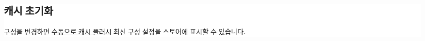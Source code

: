 ## 캐시 초기화

구성을 변경하면 [수동으로 캐시 플러시](/help/payment-services/settings.md#flush-the-cache) 최신 구성 설정을 스토어에 표시할 수 있습니다.

